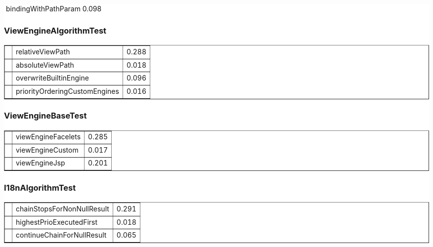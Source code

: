 <tr class="b">
<td><img src="images/icon_success_sml.gif" alt="" /></td>
<td>bindingWithPathParam</td>
<td>0.098</td></tr></table></div>
<div class="section">
<h3>ViewEngineAlgorithmTest<a name="ViewEngineAlgorithmTest"></a></h3><a name="ee.jakarta.tck.mvc.tests.viewengine.algorithmViewEngineAlgorithmTest"></a>
<table border="1" class="bodyTable">
<tr class="a">
<td><img src="images/icon_success_sml.gif" alt="" /></td>
<td>relativeViewPath</td>
<td>0.288</td></tr>
<tr class="b">
<td><img src="images/icon_success_sml.gif" alt="" /></td>
<td>absoluteViewPath</td>
<td>0.018</td></tr>
<tr class="a">
<td><img src="images/icon_success_sml.gif" alt="" /></td>
<td>overwriteBuiltinEngine</td>
<td>0.096</td></tr>
<tr class="b">
<td><img src="images/icon_success_sml.gif" alt="" /></td>
<td>priorityOrderingCustomEngines</td>
<td>0.016</td></tr></table></div>
<div class="section">
<h3>ViewEngineBaseTest<a name="ViewEngineBaseTest"></a></h3><a name="ee.jakarta.tck.mvc.tests.viewengine.baseViewEngineBaseTest"></a>
<table border="1" class="bodyTable">
<tr class="a">
<td><img src="images/icon_success_sml.gif" alt="" /></td>
<td>viewEngineFacelets</td>
<td>0.285</td></tr>
<tr class="b">
<td><img src="images/icon_success_sml.gif" alt="" /></td>
<td>viewEngineCustom</td>
<td>0.017</td></tr>
<tr class="a">
<td><img src="images/icon_success_sml.gif" alt="" /></td>
<td>viewEngineJsp</td>
<td>0.201</td></tr></table></div>
<div class="section">
<h3>I18nAlgorithmTest<a name="I18nAlgorithmTest"></a></h3><a name="ee.jakarta.tck.mvc.tests.i18n.algorithmI18nAlgorithmTest"></a>
<table border="1" class="bodyTable">
<tr class="a">
<td><img src="images/icon_success_sml.gif" alt="" /></td>
<td>chainStopsForNonNullResult</td>
<td>0.291</td></tr>
<tr class="b">
<td><img src="images/icon_success_sml.gif" alt="" /></td>
<td>highestPrioExecutedFirst</td>
<td>0.018</td></tr>
<tr class="a">
<td><img src="images/icon_success_sml.gif" alt="" /></td>
<td>continueChainForNullResult</td>
<td>0.065</td></tr></table></div>
<div class="section">